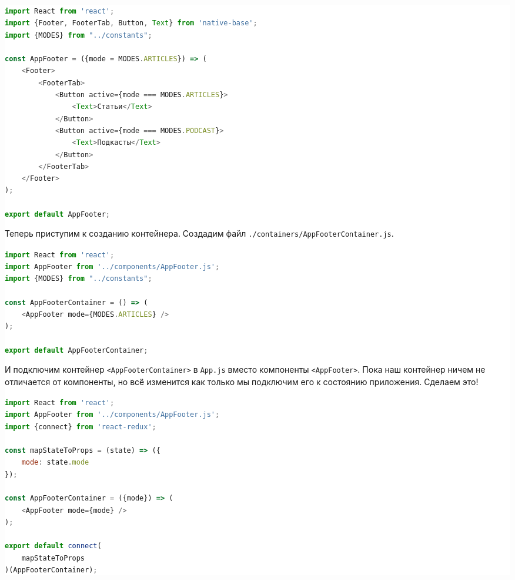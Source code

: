 ```javascript
import React from 'react';
import {Footer, FooterTab, Button, Text} from 'native-base';
import {MODES} from "../constants";

const AppFooter = ({mode = MODES.ARTICLES}) => (
	<Footer>
		<FooterTab>
			<Button active={mode === MODES.ARTICLES}>
				<Text>Статьи</Text>
			</Button>
			<Button active={mode === MODES.PODCAST}>
				<Text>Подкасты</Text>
			</Button>
		</FooterTab>
	</Footer>
);

export default AppFooter;
```

Теперь приступим к созданию контейнера. Создадим файл `./containers/AppFooterContainer.js`.

```javascript
import React from 'react';
import AppFooter from '../components/AppFooter.js';
import {MODES} from "../constants";

const AppFooterContainer = () => (
	<AppFooter mode={MODES.ARTICLES} />
);

export default AppFooterContainer;
```

И подключим контейнер `<AppFooterContainer>` в `App.js` вместо компоненты `<AppFooter>`. Пока наш контейнер ничем не отличается от компоненты, но всё изменится как только мы подключим его к состоянию приложения. Сделаем это!

```javascript
import React from 'react';
import AppFooter from '../components/AppFooter.js';
import {connect} from 'react-redux';

const mapStateToProps = (state) => ({
	mode: state.mode
});

const AppFooterContainer = ({mode}) => (
	<AppFooter mode={mode} />
);

export default connect(
	mapStateToProps
)(AppFooterContainer);
```
